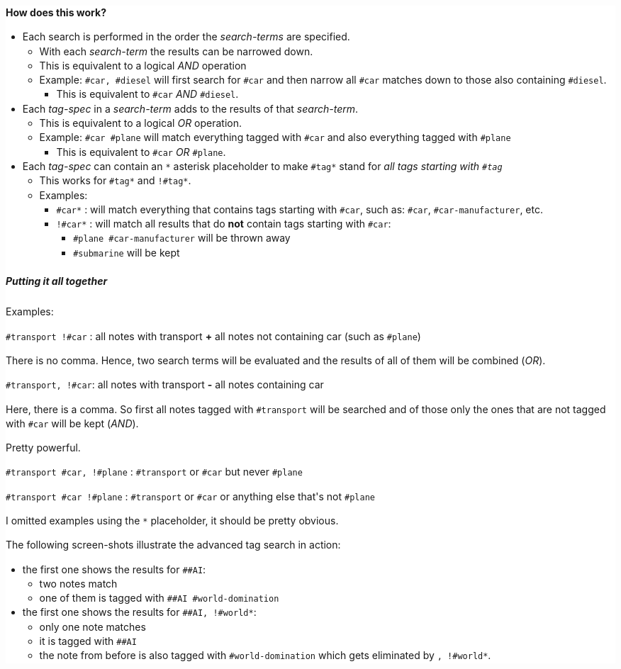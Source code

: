 **How does this work?**

* Each search is performed in the order the *search-terms* are specified.
    * With each *search-term* the results can be narrowed down.
    * This is equivalent to a logical _AND_ operation
    * Example: `#car, #diesel` will first search for `#car` and then narrow all `#car` matches down to those also containing `#diesel`.
        * This is equivalent to `#car` _AND_ `#diesel`.
* Each *tag-spec* in a *search-term* adds to the results of that *search-term*.
    * This is equivalent to a logical _OR_ operation.
    * Example: `#car #plane` will match everything tagged with `#car` and also everything tagged with `#plane`
        * This is equivalent to `#car` _OR_ `#plane`.
* Each *tag-spec* can contain an `*` asterisk placeholder to make `#tag*` stand for *all tags starting with `#tag`*
    * This works for `#tag*` and `!#tag*`.
    * Examples:
        * `#car*` : will match everything that contains tags starting with `#car`, such as: `#car`, `#car-manufacturer`, etc.
        * `!#car*` : will match all results that do **not** contain tags starting with `#car`:
            * `#plane #car-manufacturer` will be thrown away
            * `#submarine` will be kept

##### Putting it all together

Examples:

`#transport !#car` : all notes with transport **+** all notes not containing car (such as `#plane`)

There is no comma. Hence, two search terms will be evaluated and the results of all of them will be combined (_OR_).

`#transport, !#car`: all notes with transport **-** all notes containing car

Here, there is a comma. So first all notes tagged with `#transport` will be searched and of those only the ones that are not tagged with `#car` will be kept (_AND_).

Pretty powerful.

`#transport #car, !#plane` : `#transport` or `#car` but never `#plane`

`#transport #car !#plane` : `#transport` or `#car` or anything else that's not `#plane`

I omitted examples using the `*` placeholder, it should be pretty obvious.

The following screen-shots illustrate the advanced tag search in action:

* the first one shows the results for `##AI`:
    * two notes match
    * one of them is tagged with `##AI #world-domination`
* the first one shows the results for `##AI, !#world*`:
    * only one note matches
    * it is tagged with `##AI`
    * the note from before is also tagged with `#world-domination` which gets eliminated by `, !#world*`.
